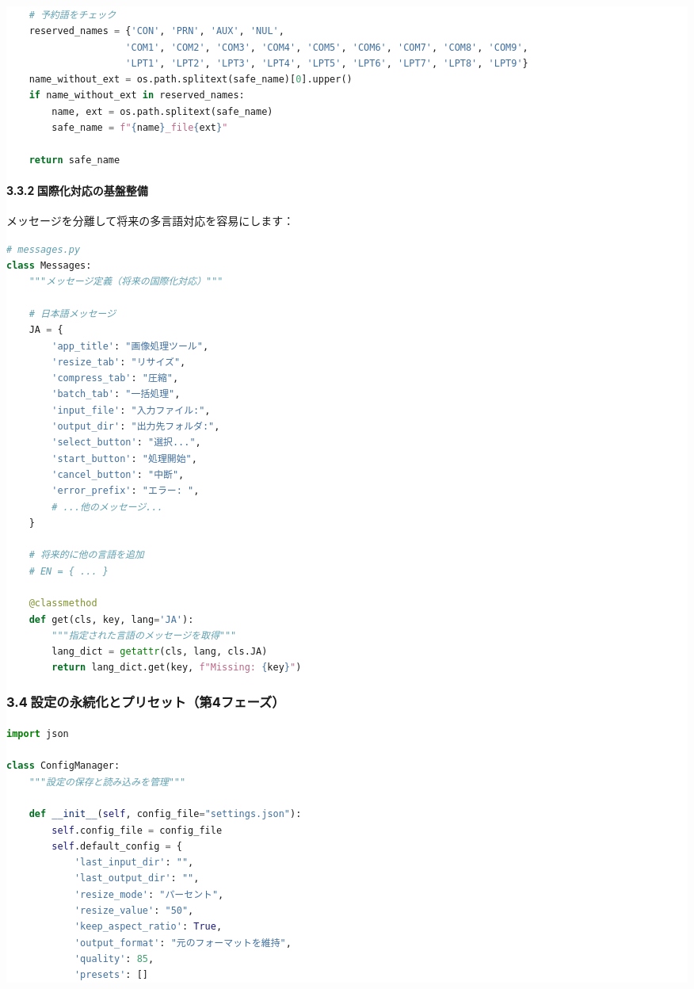 ```python
    # 予約語をチェック
    reserved_names = {'CON', 'PRN', 'AUX', 'NUL',
                     'COM1', 'COM2', 'COM3', 'COM4', 'COM5', 'COM6', 'COM7', 'COM8', 'COM9',
                     'LPT1', 'LPT2', 'LPT3', 'LPT4', 'LPT5', 'LPT6', 'LPT7', 'LPT8', 'LPT9'}
    name_without_ext = os.path.splitext(safe_name)[0].upper()
    if name_without_ext in reserved_names:
        name, ext = os.path.splitext(safe_name)
        safe_name = f"{name}_file{ext}"

    return safe_name
```

#### 3.3.2 国際化対応の基盤整備
メッセージを分離して将来の多言語対応を容易にします：

```python
# messages.py
class Messages:
    """メッセージ定義（将来の国際化対応）"""

    # 日本語メッセージ
    JA = {
        'app_title': "画像処理ツール",
        'resize_tab': "リサイズ",
        'compress_tab': "圧縮",
        'batch_tab': "一括処理",
        'input_file': "入力ファイル:",
        'output_dir': "出力先フォルダ:",
        'select_button': "選択...",
        'start_button': "処理開始",
        'cancel_button': "中断",
        'error_prefix': "エラー: ",
        # ...他のメッセージ...
    }

    # 将来的に他の言語を追加
    # EN = { ... }

    @classmethod
    def get(cls, key, lang='JA'):
        """指定された言語のメッセージを取得"""
        lang_dict = getattr(cls, lang, cls.JA)
        return lang_dict.get(key, f"Missing: {key}")
```

### 3.4 設定の永続化とプリセット（第4フェーズ）

```python
import json

class ConfigManager:
    """設定の保存と読み込みを管理"""

    def __init__(self, config_file="settings.json"):
        self.config_file = config_file
        self.default_config = {
            'last_input_dir': "",
            'last_output_dir': "",
            'resize_mode': "パーセント",
            'resize_value': "50",
            'keep_aspect_ratio': True,
            'output_format': "元のフォーマットを維持",
            'quality': 85,
            'presets': []
```